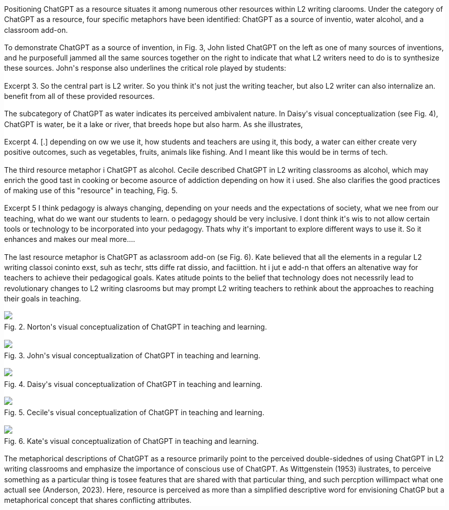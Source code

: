 Positioning ChatGPT as a resource situates it among numerous other resources within L2 writing clarooms. Under the category of ChatGPT as a resource, four specific metaphors have been identified: ChatGPT as a source of inventio, water alcohol, and a classroom add-on.

To demonstrate ChatGPT as a source of invention, in Fig. 3, John listed ChatGPT on the left as one of many sources of inventions, and he purposefull jammed all the same sources together on the right to indicate that what L2 writers need to do is to synthesize these sources. John's response also underlines the critical role played by students:

Excerpt 3. So the central part is L2 writer. So you think it's not just the writing teacher, but also L2 writer can also internalize an. benefit from all of these provided resources.

The subcategory of ChatGPT as water indicates its perceived ambivalent nature. In Daisy's visual conceptualization (see Fig. 4), ChatGPT is water, be it a lake or river, that breeds hope but also harm. As she illustrates,

Excerpt 4. [.] depending on ow we use it, how students and teachers are using it, this body, a water can either create very positive outcomes, such as vegetables, fruits, animals like fishing. And I meant like this would be in terms of tech.

The third resource metaphor i ChatGPT as alcohol. Cecile described ChatGPT in L2 writing classrooms as alcohol, which may enrich the good tast in cooking or become asource of addiction depending on how it i used. She also clarifies the good practices of making use of this "resource" in teaching, Fig. 5.

Excerpt 5 I think pedagogy is always changing, depending on your needs and the expectations of society, what we nee from our teaching, what do we want our students to learn. o pedagogy should be very inclusive. I dont think it's wis to not allow certain tools or technology to be incorporated into your pedagogy. Thats why it's important to explore different ways to use it. So it enhances and makes our meal more....

The last resource metaphor is ChatGPT as aclassroom add-on (se Fig. 6). Kate believed that all the elements in a regular L2 writing classoi coninto exst, suh as techr, stts diffe rat dissio, and faciittion. ht i jut e add-n that offers an altenative way for teachers to achieve their pedagogical goals. Kates atitude points to the belief that technology does not necessrily lead to revolutionary changes to L2 writing clasrooms but may prompt L2 writing teachers to rethink about the approaches to reaching their goals in teaching.

![](img/b2a7ece016dd2c286b7c4fc8cd90ddcfb342a9a55f239c7bf22e5a6f341c06c9.jpg)  
Fig. 2. Norton's visual conceptualization of ChatGPT in teaching and learning.

![](img/f35d08d4bd917e2cf38a2cb568c5170ba7339861d2b64f3f8750e6c3f3dac619.jpg)  
Fig. 3. John's visual conceptualization of ChatGPT in teaching and learning.

![](img/3d8fa1b5837939dae2551195db3dd94da949f958b8d07720dab4c92fa9eaeebd.jpg)  
Fig. 4. Daisy's visual conceptualization of ChatGPT in teaching and learning.

![](img/223653411b7d9b17afc4ba572a73497bda814fcf84a6bc88930f05b986ff4aec.jpg)  
Fig. 5. Cecile's visual conceptualization of ChatGPT in teaching and learning.

![](img/3a0ca547e0e1c4749384ad15f21a334bb927dfef53ad366471cc3f97d5bf7129.jpg)  
Fig. 6. Kate's visual conceptualization of ChatGPT in teaching and learning.

The metaphorical descriptions of ChatGPT as a resource primarily point to the perceived double-sidednes of using ChatGPT in L2 writing classrooms and emphasize the importance of conscious use of ChatGPT. As Wittgenstein (1953) ilustrates, to perceive something as a particular thing is tosee features that are shared with that particular thing, and such percption willimpact what one actuall see (Anderson, 2023). Here, resource is perceived as more than a simplified descriptive word for envisioning ChatGP but a metaphorical concept that shares conflicting attributes.
